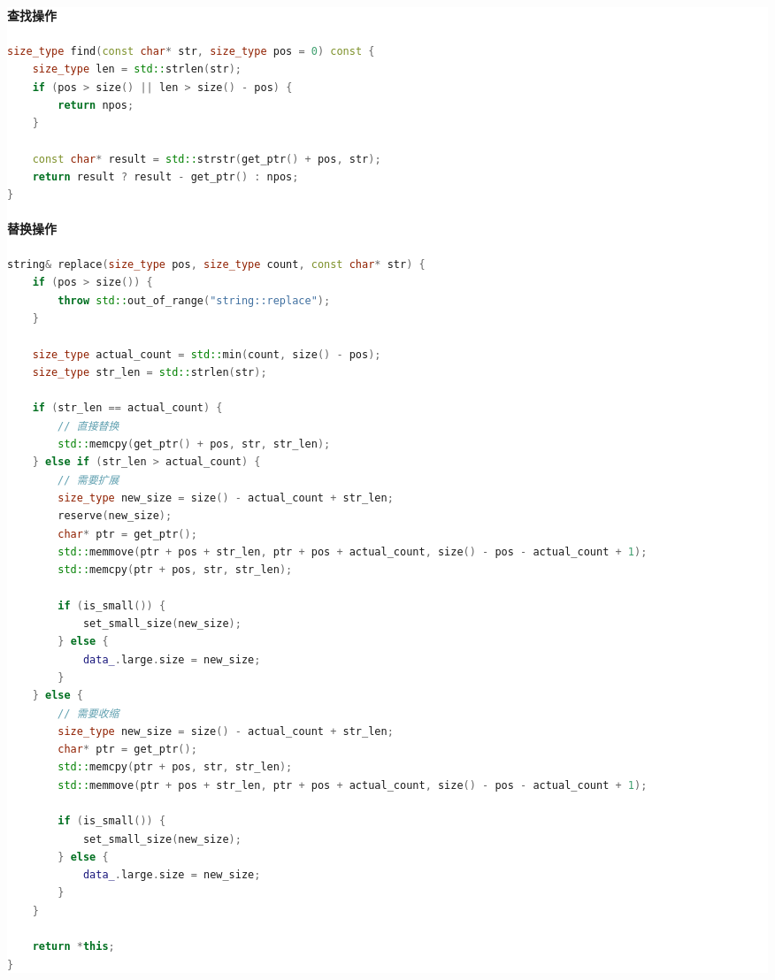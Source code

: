 
#### 查找操作
```cpp
size_type find(const char* str, size_type pos = 0) const {
    size_type len = std::strlen(str);
    if (pos > size() || len > size() - pos) {
        return npos;
    }
    
    const char* result = std::strstr(get_ptr() + pos, str);
    return result ? result - get_ptr() : npos;
}
```

#### 替换操作
```cpp
string& replace(size_type pos, size_type count, const char* str) {
    if (pos > size()) {
        throw std::out_of_range("string::replace");
    }
    
    size_type actual_count = std::min(count, size() - pos);
    size_type str_len = std::strlen(str);
    
    if (str_len == actual_count) {
        // 直接替换
        std::memcpy(get_ptr() + pos, str, str_len);
    } else if (str_len > actual_count) {
        // 需要扩展
        size_type new_size = size() - actual_count + str_len;
        reserve(new_size);
        char* ptr = get_ptr();
        std::memmove(ptr + pos + str_len, ptr + pos + actual_count, size() - pos - actual_count + 1);
        std::memcpy(ptr + pos, str, str_len);
        
        if (is_small()) {
            set_small_size(new_size);
        } else {
            data_.large.size = new_size;
        }
    } else {
        // 需要收缩
        size_type new_size = size() - actual_count + str_len;
        char* ptr = get_ptr();
        std::memcpy(ptr + pos, str, str_len);
        std::memmove(ptr + pos + str_len, ptr + pos + actual_count, size() - pos - actual_count + 1);
        
        if (is_small()) {
            set_small_size(new_size);
        } else {
            data_.large.size = new_size;
        }
    }
    
    return *this;
}
```
